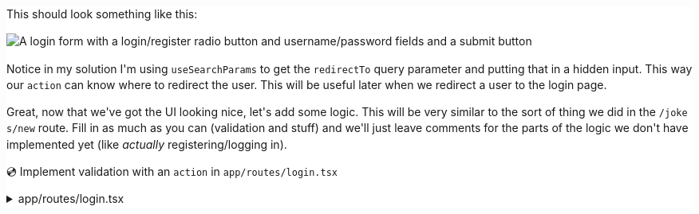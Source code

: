 </details>

This should look something like this:

![A login form with a login/register radio button and username/password fields and a submit button](/jokes-tutorial/img/login-route.png)

Notice in my solution I'm using `useSearchParams` to get the `redirectTo` query parameter and putting that in a hidden input. This way our `action` can know where to redirect the user. This will be useful later when we redirect a user to the login page.

Great, now that we've got the UI looking nice, let's add some logic. This will be very similar to the sort of thing we did in the `/jokes/new` route. Fill in as much as you can (validation and stuff) and we'll just leave comments for the parts of the logic we don't have implemented yet (like _actually_ registering/logging in).

💿 Implement validation with an `action` in `app/routes/login.tsx`

<details>

<summary>app/routes/login.tsx</summary>

```tsx filename=app/routes/login.tsx
import type { ActionFunction, LinksFunction } from "remix";
import {
  useActionData,
  json,
  Link,
  useSearchParams
} from "remix";
import { db } from "~/utils/db.server";
import stylesUrl from "../styles/login.css";

export const links: LinksFunction = () => {
  return [{ rel: "stylesheet", href: stylesUrl }];
};

function validateUsername(username: unknown) {
  if (typeof username !== "string" || username.length < 3) {
    return `Usernames must be at least 3 characters long`;
  }
}

function validatePassword(password: unknown) {
  if (typeof password !== "string" || password.length < 6) {
    return `Passwords must be at least 6 characters long`;
  }
}

type ActionData = {
  formError?: string;
  fieldErrors?: {
    username: string | undefined;
    password: string | undefined;
  };
  fields?: {
    loginType: string;
    username: string;
    password: string;
  };
};

const badRequest = (data: ActionData) =>
  json(data, { status: 400 });

export const action: ActionFunction = async ({
  request
}) => {
```